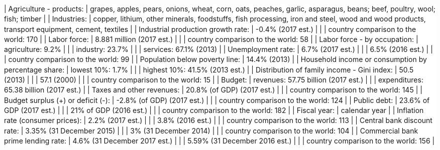 | Agriculture - products: | grapes, apples, pears, onions, wheat, corn, oats, peaches, garlic, asparagus, beans; beef, poultry, wool; fish; timber |
| Industries: | copper, lithium, other minerals, foodstuffs, fish processing, iron and steel, wood and wood products, transport equipment, cement, textiles |
| Industrial production growth rate: | -0.4% (2017 est.) |
| | country comparison to the world: 170 |
| Labor force: | 8.881 million (2017 est.) |
| | country comparison to the world: 58 |
| Labor force - by occupation: | agriculture: 9.2% |
| | industry: 23.7% |
| | services: 67.1% (2013) |
| Unemployment rate: | 6.7% (2017 est.) |
| | 6.5% (2016 est.) |
| | country comparison to the world: 99 |
| Population below poverty line: | 14.4% (2013) |
| Household income or consumption by percentage share: | lowest 10%: 1.7% |
| | highest 10%: 41.5% (2013 est.) |
| Distribution of family income - Gini index: | 50.5 (2013) |
| | 57.1 (2000) |
| | country comparison to the world: 15 |
| Budget: | revenues: 57.75 billion (2017 est.) |
| | expenditures: 65.38 billion (2017 est.) |
| Taxes and other revenues: | 20.8% (of GDP) (2017 est.) |
| | country comparison to the world: 145 |
| Budget surplus (+) or deficit (-): | -2.8% (of GDP) (2017 est.) |
| | country comparison to the world: 124 |
| Public debt: | 23.6% of GDP (2017 est.) |
| | 21% of GDP (2016 est.) |
| | country comparison to the world: 182 |
| Fiscal year: | calendar year |
| Inflation rate (consumer prices): | 2.2% (2017 est.) |
| | 3.8% (2016 est.) |
| | country comparison to the world: 113 |
| Central bank discount rate: | 3.35% (31 December 2015) |
| | 3% (31 December 2014) |
| | country comparison to the world: 104 |
| Commercial bank prime lending rate: | 4.6% (31 December 2017 est.) |
| | 5.59% (31 December 2016 est.) |
| | country comparison to the world: 156 |